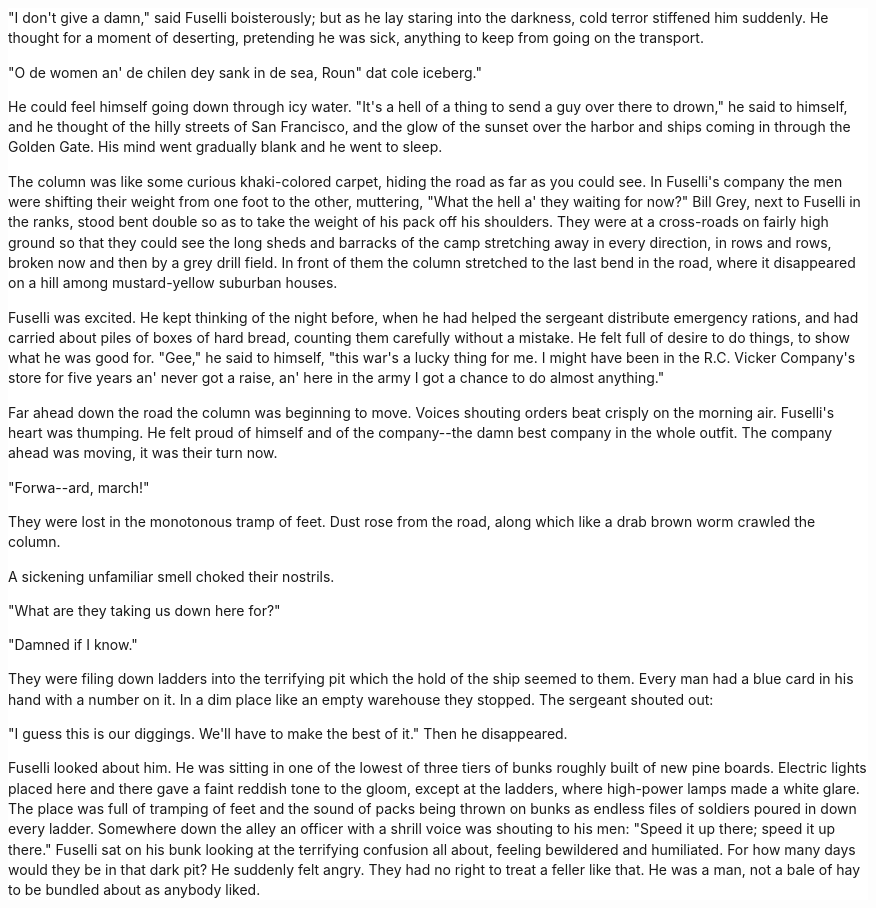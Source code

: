"I don't give a damn," said Fuselli boisterously; but as he lay staring into the darkness, cold terror stiffened him suddenly. He thought for a moment of deserting, pretending he was sick, anything to keep from going on the transport. 


"O de women an' de chilen dey sank in de sea,
Roun" dat cole iceberg."


He could feel himself going down through icy water. "It's a hell of a thing to send a guy over there to drown," he said to himself, and he thought of the hilly streets of San Francisco, and the glow of the sunset over the harbor and ships coming in through the Golden Gate. His mind went gradually blank and he went to sleep. 

The column was like some curious khaki-colored carpet, hiding the road as far as you could see. In Fuselli's company the men were shifting their weight from one foot to the other, muttering, "What the hell a' they waiting for now?" Bill Grey, next to Fuselli in the ranks, stood bent double so as to take the weight of his pack off his shoulders. They were at a cross-roads on fairly high ground so that they could see the long sheds and barracks of the camp stretching away in every direction, in rows and rows, broken now and then by a grey drill field. In front of them the column stretched to the last bend in the road, where it disappeared on a hill among mustard-yellow suburban houses. 

Fuselli was excited. He kept thinking of the night before, when he had helped the sergeant distribute emergency rations, and had carried about piles of boxes of hard bread, counting them carefully without a mistake. He felt full of desire to do things, to show what he was good for. "Gee," he said to himself, "this war's a lucky thing for me. I might have been in the R.C. Vicker Company's store for five years an' never got a raise, an' here in the army I got a chance to do almost anything." 

Far ahead down the road the column was beginning to move. Voices shouting orders beat crisply on the morning air. Fuselli's heart was thumping. He felt proud of himself and of the company--the damn best company in the whole outfit. The company ahead was moving, it was their turn now. 

"Forwa--ard, march!" 

They were lost in the monotonous tramp of feet. Dust rose from the road, along which like a drab brown worm crawled the column. 

A sickening unfamiliar smell choked their nostrils. 

"What are they taking us down here for?" 

"Damned if I know." 

They were filing down ladders into the terrifying pit which the hold of the ship seemed to them. Every man had a blue card in his hand with a number on it. In a dim place like an empty warehouse they stopped. The sergeant shouted out: 

"I guess this is our diggings. We'll have to make the best of it." Then he disappeared. 

Fuselli looked about him. He was sitting in one of the lowest of three tiers of bunks roughly built of new pine boards. Electric lights placed here and there gave a faint reddish tone to the gloom, except at the ladders, where high-power lamps made a white glare. The place was full of tramping of feet and the sound of packs being thrown on bunks as endless files of soldiers poured in down every ladder. Somewhere down the alley an officer with a shrill voice was shouting to his men: "Speed it up there; speed it up there." Fuselli sat on his bunk looking at the terrifying confusion all about, feeling bewildered and humiliated. For how many days would they be in that dark pit? He suddenly felt angry. They had no right to treat a feller like that. He was a man, not a bale of hay to be bundled about as anybody liked. 
